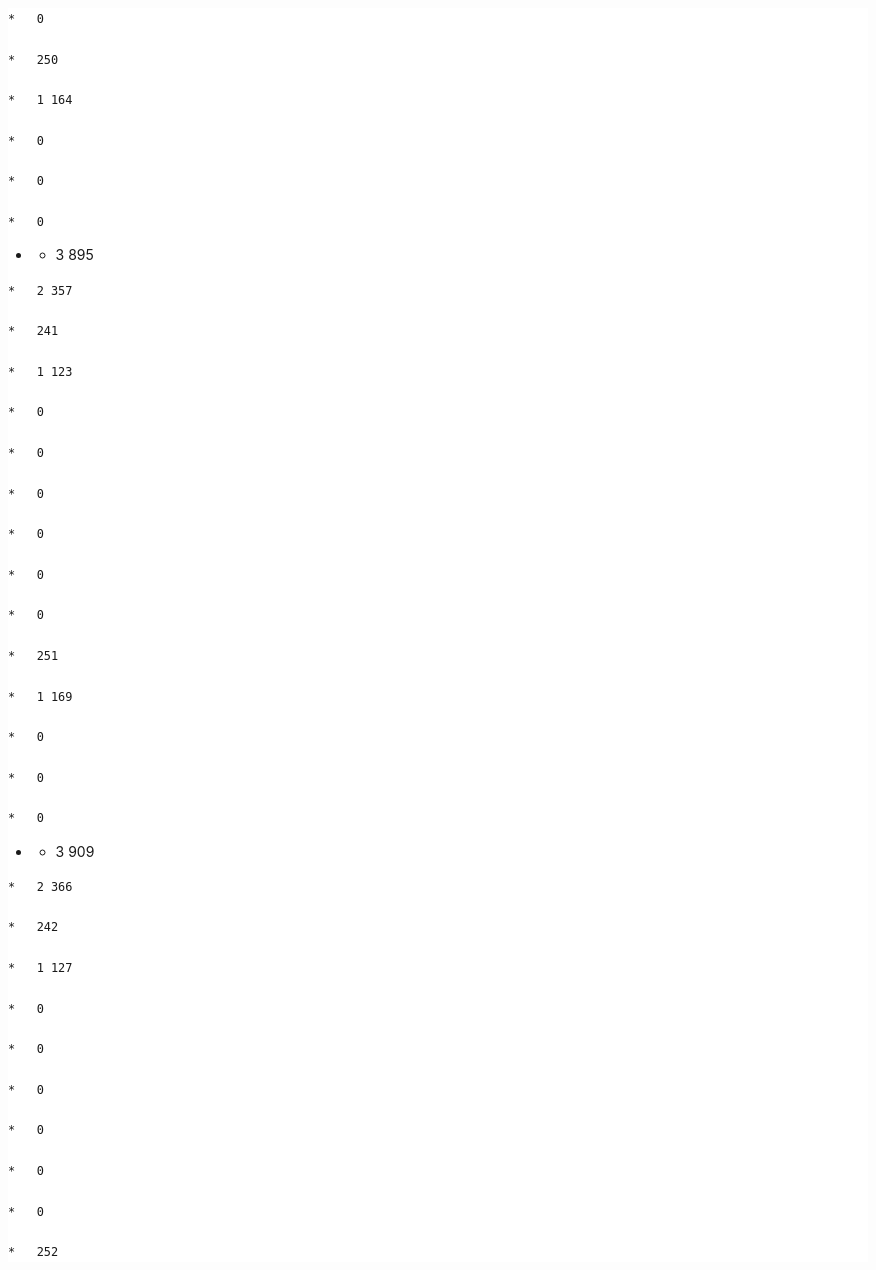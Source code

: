     *   0

    *   250

    *   1 164

    *   0

    *   0

    *   0


*    *   3 895

    *   2 357

    *   241

    *   1 123

    *   0

    *   0

    *   0

    *   0

    *   0

    *   0

    *   251

    *   1 169

    *   0

    *   0

    *   0


*    *   3 909

    *   2 366

    *   242

    *   1 127

    *   0

    *   0

    *   0

    *   0

    *   0

    *   0

    *   252
